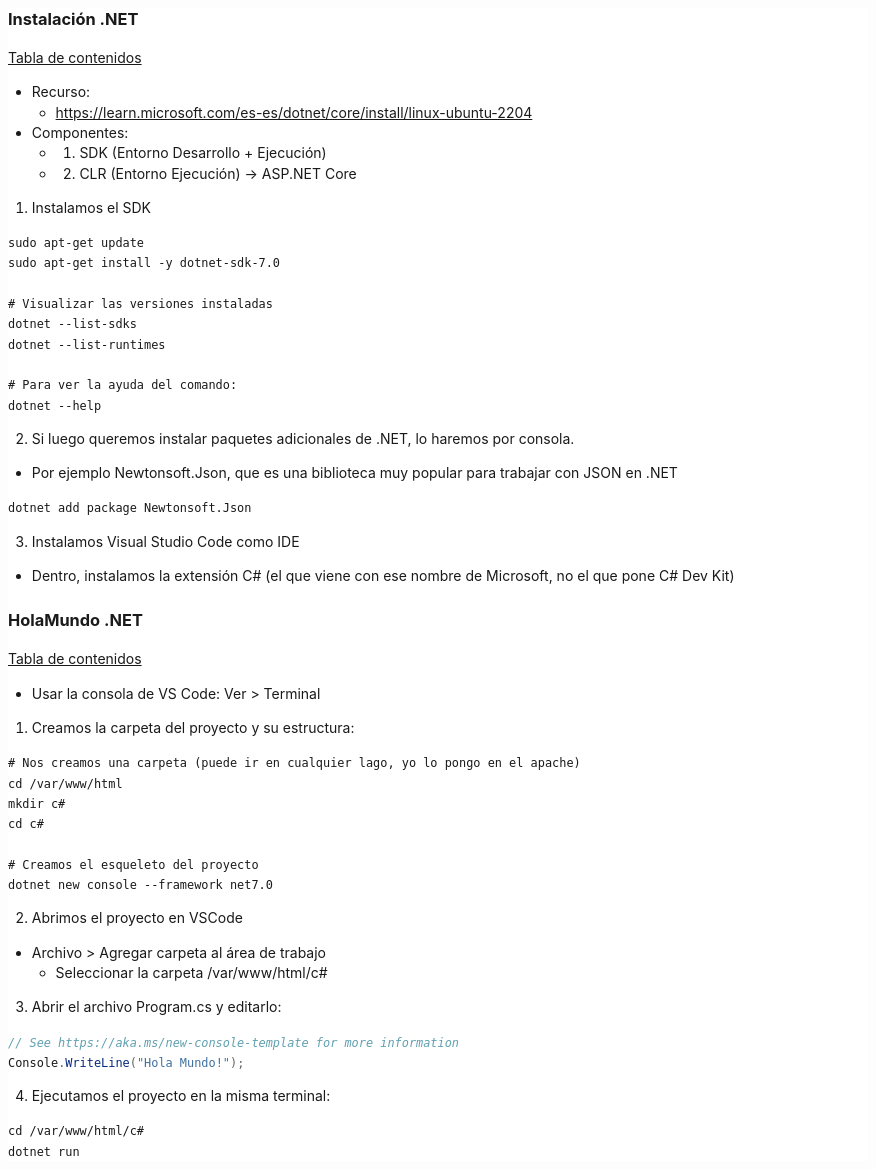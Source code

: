 ### Instalación .NET

[Tabla de contenidos](#tabla-de-contenidos)

- Recurso:
  - https://learn.microsoft.com/es-es/dotnet/core/install/linux-ubuntu-2204
- Componentes:
  - 1. SDK (Entorno Desarrollo + Ejecución)
  - 2. CLR (Entorno Ejecución) -> ASP.NET Core

1. Instalamos el SDK
```console
sudo apt-get update
sudo apt-get install -y dotnet-sdk-7.0

# Visualizar las versiones instaladas
dotnet --list-sdks
dotnet --list-runtimes

# Para ver la ayuda del comando:
dotnet --help
```

2. Si luego queremos instalar paquetes adicionales de .NET, lo haremos por consola.
  - Por ejemplo Newtonsoft.Json, que es una biblioteca muy popular para trabajar con JSON en .NET
```console
dotnet add package Newtonsoft.Json
```

3. Instalamos Visual Studio Code como IDE
  - Dentro, instalamos la extensión C# (el que viene con ese nombre de Microsoft, no el que pone C# Dev Kit)

### HolaMundo .NET
[Tabla de contenidos](#tabla-de-contenidos)

- Usar la consola de VS Code: Ver > Terminal
1. Creamos la carpeta del proyecto y su estructura:
```console
# Nos creamos una carpeta (puede ir en cualquier lago, yo lo pongo en el apache)
cd /var/www/html
mkdir c#
cd c#

# Creamos el esqueleto del proyecto
dotnet new console --framework net7.0
```

2. Abrimos el proyecto en VSCode
  - Archivo > Agregar carpeta al área de trabajo
    - Seleccionar la carpeta /var/www/html/c#
3. Abrir el archivo Program.cs y editarlo:
```c#
// See https://aka.ms/new-console-template for more information
Console.WriteLine("Hola Mundo!");
```
4. Ejecutamos el proyecto en la misma terminal:
```console
cd /var/www/html/c#
dotnet run
```
